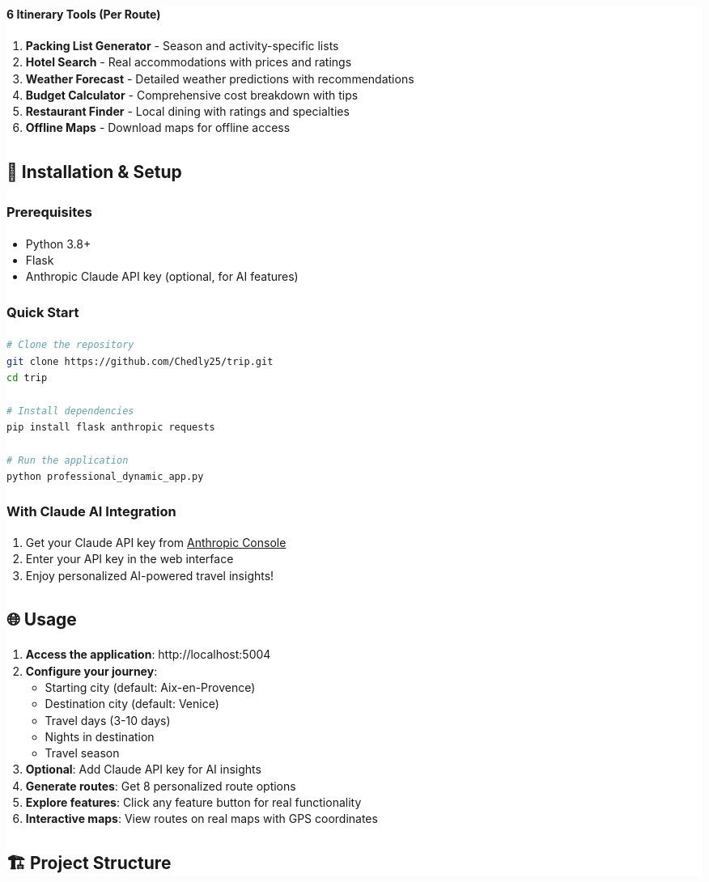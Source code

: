 #### 6 Itinerary Tools (Per Route)
1. **Packing List Generator** - Season and activity-specific lists
2. **Hotel Search** - Real accommodations with prices and ratings
3. **Weather Forecast** - Detailed weather predictions with recommendations
4. **Budget Calculator** - Comprehensive cost breakdown with tips
5. **Restaurant Finder** - Local dining with ratings and specialties
6. **Offline Maps** - Download maps for offline access

## 🚀 Installation & Setup

### Prerequisites
- Python 3.8+
- Flask
- Anthropic Claude API key (optional, for AI features)

### Quick Start
```bash
# Clone the repository
git clone https://github.com/Chedly25/trip.git
cd trip

# Install dependencies
pip install flask anthropic requests

# Run the application
python professional_dynamic_app.py
```

### With Claude AI Integration
1. Get your Claude API key from [Anthropic Console](https://console.anthropic.com/)
2. Enter your API key in the web interface
3. Enjoy personalized AI-powered travel insights!

## 🌐 Usage

1. **Access the application**: http://localhost:5004
2. **Configure your journey**:
   - Starting city (default: Aix-en-Provence)
   - Destination city (default: Venice)
   - Travel days (3-10 days)
   - Nights in destination
   - Travel season
3. **Optional**: Add Claude API key for AI insights
4. **Generate routes**: Get 8 personalized route options
5. **Explore features**: Click any feature button for real functionality
6. **Interactive maps**: View routes on real maps with GPS coordinates

## 🏗️ Project Structure
